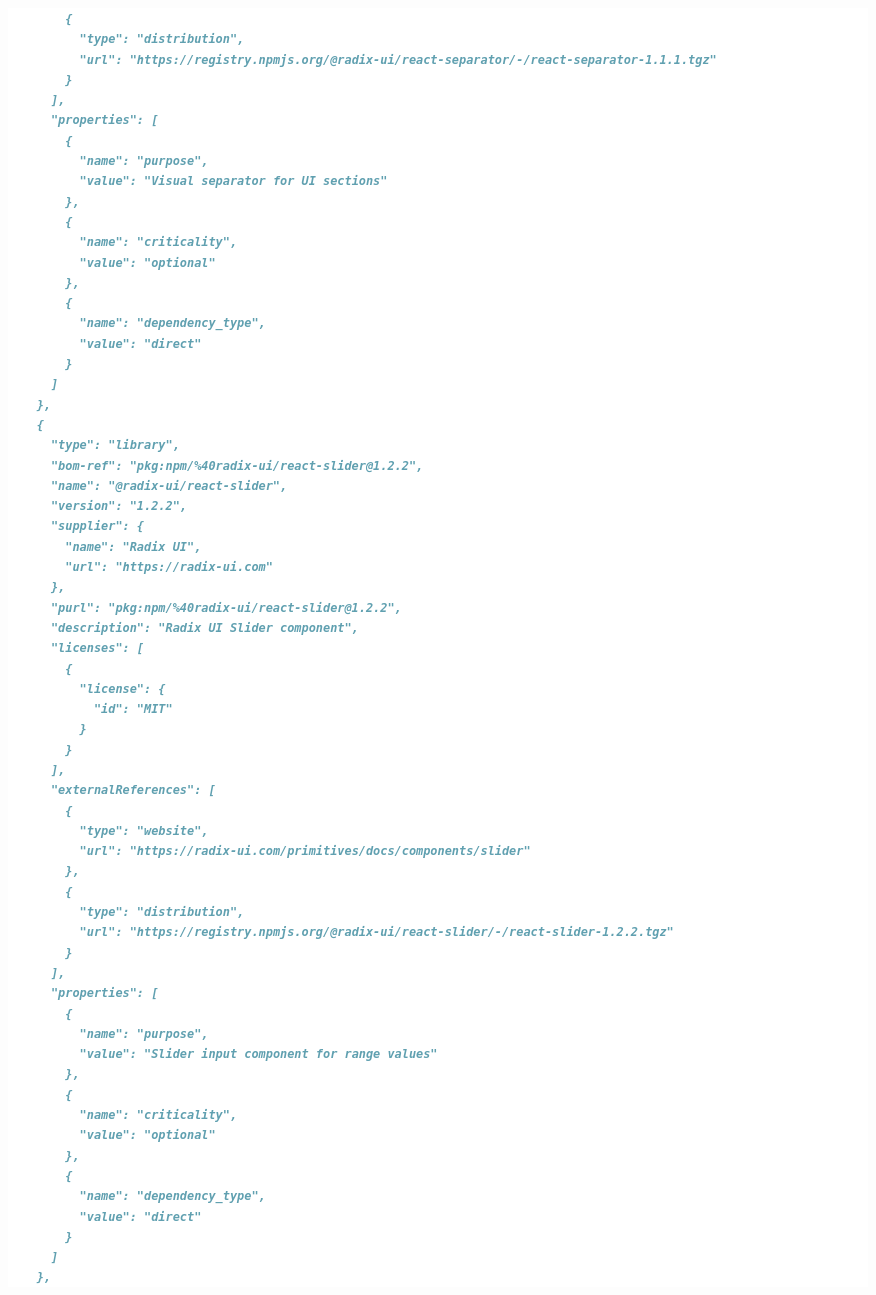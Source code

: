 ```markdown
        {
          "type": "distribution",
          "url": "https://registry.npmjs.org/@radix-ui/react-separator/-/react-separator-1.1.1.tgz"
        }
      ],
      "properties": [
        {
          "name": "purpose",
          "value": "Visual separator for UI sections"
        },
        {
          "name": "criticality",
          "value": "optional"
        },
        {
          "name": "dependency_type",
          "value": "direct"
        }
      ]
    },
    {
      "type": "library",
      "bom-ref": "pkg:npm/%40radix-ui/react-slider@1.2.2",
      "name": "@radix-ui/react-slider",
      "version": "1.2.2",
      "supplier": {
        "name": "Radix UI",
        "url": "https://radix-ui.com"
      },
      "purl": "pkg:npm/%40radix-ui/react-slider@1.2.2",
      "description": "Radix UI Slider component",
      "licenses": [
        {
          "license": {
            "id": "MIT"
          }
        }
      ],
      "externalReferences": [
        {
          "type": "website",
          "url": "https://radix-ui.com/primitives/docs/components/slider"
        },
        {
          "type": "distribution",
          "url": "https://registry.npmjs.org/@radix-ui/react-slider/-/react-slider-1.2.2.tgz"
        }
      ],
      "properties": [
        {
          "name": "purpose",
          "value": "Slider input component for range values"
        },
        {
          "name": "criticality",
          "value": "optional"
        },
        {
          "name": "dependency_type",
          "value": "direct"
        }
      ]
    },
```